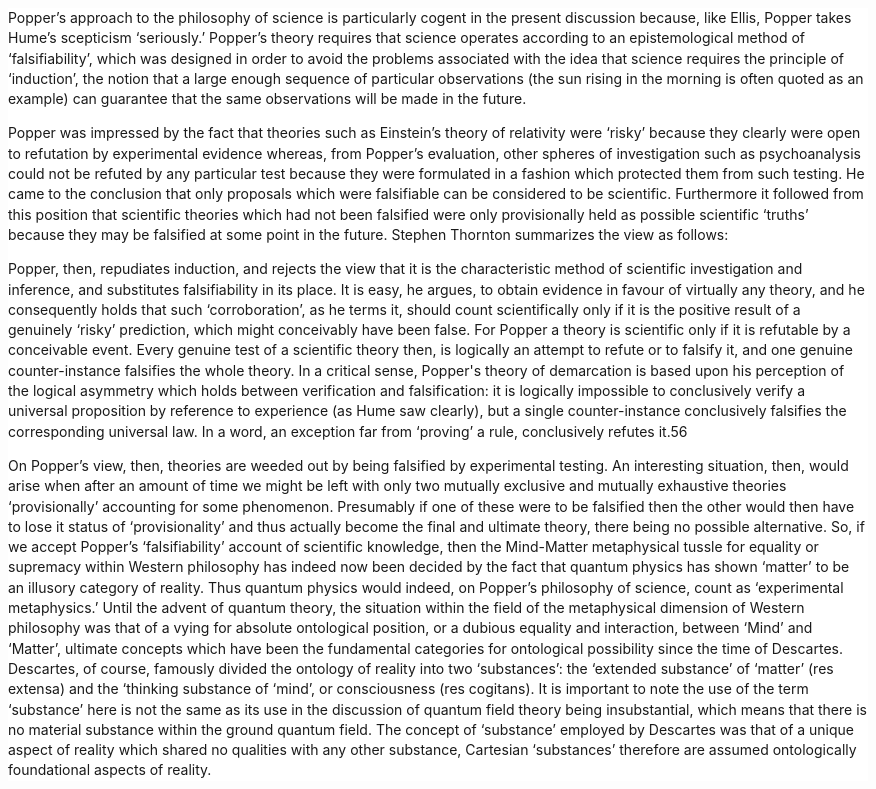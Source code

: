 Popper’s approach to the philosophy of science is particularly cogent in the present discussion because, like Ellis, Popper takes Hume’s scepticism ‘seriously.’ Popper’s theory requires that science operates according to an epistemological
method of ‘falsifiability’, which was designed in order to avoid the problems associated with
the idea that science requires the principle of ‘induction’, the notion that a large enough
sequence of particular observations (the sun rising in the morning is often quoted as an
example) can guarantee that the same observations will be made in the future.

Popper was impressed by the fact that theories such as Einstein’s theory of relativity were
‘risky’ because they clearly were open to refutation by experimental evidence whereas, from
Popper’s evaluation, other spheres of investigation such as psychoanalysis could not be
refuted by any particular test because they were formulated in a fashion which protected
them from such testing. He came to the conclusion that only proposals which were falsifiable
can be considered to be scientific. Furthermore it followed from this position that scientific
theories which had not been falsified were only provisionally held as possible scientific
‘truths’ because they may be falsified at some point in the future. Stephen Thornton
summarizes the view as follows:

Popper, then, repudiates induction, and rejects the view that it is the characteristic
method of scientific investigation and inference, and substitutes falsifiability in its
place. It is easy, he argues, to obtain evidence in favour of virtually any theory, and
he consequently holds that such ‘corroboration’, as he terms it, should count
scientifically only if it is the positive result of a genuinely ‘risky’ prediction, which
might conceivably have been false. For Popper a theory is scientific only if it is
refutable by a conceivable event. Every genuine test of a scientific theory then, is
logically an attempt to refute or to falsify it, and one genuine counter-instance
falsifies the whole theory. In a critical sense, Popper's theory of demarcation is based
upon his perception of the logical asymmetry which holds between verification and falsification: it is logically impossible to conclusively verify a universal proposition
by reference to experience (as Hume saw clearly), but a single counter-instance
conclusively falsifies the corresponding universal law. In a word, an exception far
from ‘proving’ a rule, conclusively refutes it.56

On Popper’s view, then, theories are weeded out by being falsified by experimental testing.
An interesting situation, then, would arise when after an amount of time we might be left with
only two mutually exclusive and mutually exhaustive theories ‘provisionally’ accounting for
some phenomenon. Presumably if one of these were to be falsified then the other would then
have to lose it status of ‘provisionality’ and thus actually become the final and ultimate
theory, there being no possible alternative. So, if we accept Popper’s ‘falsifiability’ account
of scientific knowledge, then the Mind-Matter metaphysical tussle for equality or supremacy
within Western philosophy has indeed now been decided by the fact that quantum physics has
shown ‘matter’ to be an illusory category of reality. Thus quantum physics would indeed, on
Popper’s philosophy of science, count as ‘experimental metaphysics.’
Until the advent of quantum theory, the situation within the field of the metaphysical
dimension of Western philosophy was that of a vying for absolute ontological position, or a
dubious equality and interaction, between ‘Mind’ and ‘Matter’, ultimate concepts which have
been the fundamental categories for ontological possibility since the time of Descartes.
Descartes, of course, famously divided the ontology of reality into two ‘substances’: the
‘extended substance’ of ‘matter’ (res extensa) and the ‘thinking substance of ‘mind’, or
consciousness (res cogitans). It is important to note the use of the term ‘substance’ here is not
the same as its use in the discussion of quantum field theory being insubstantial, which means
that there is no material substance within the ground quantum field. The concept of
‘substance’ employed by Descartes was that of a unique aspect of reality which shared no
qualities with any other substance, Cartesian ‘substances’ therefore are assumed ontologically
foundational aspects of reality.
